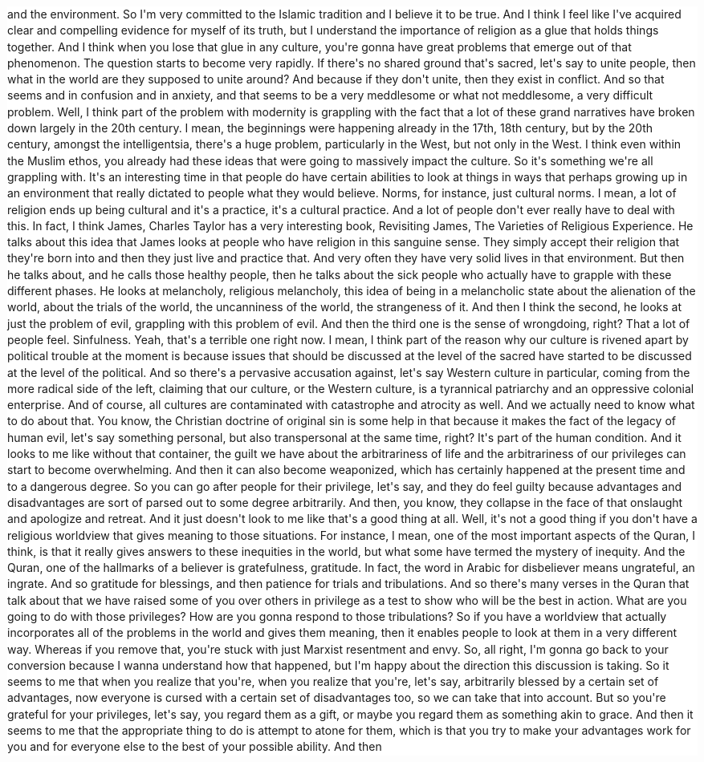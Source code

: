 and the environment. So I'm very committed to the Islamic tradition and I believe it to be true. And I think I feel like I've acquired clear and compelling evidence for myself of its truth, but I understand the importance of religion as a glue that holds things together. And I think when you lose that glue in any culture, you're gonna have great problems that emerge out of that phenomenon. The question starts to become very rapidly. If there's no shared ground that's sacred, let's say to unite people, then what in the world are they supposed to unite around? And because if they don't unite, then they exist in conflict. And so that seems and in confusion and in anxiety, and that seems to be a very meddlesome or what not meddlesome, a very difficult problem. Well, I think part of the problem with modernity is grappling with the fact that a lot of these grand narratives have broken down largely in the 20th century. I mean, the beginnings were happening already in the 17th, 18th century, but by the 20th century, amongst the intelligentsia, there's a huge problem, particularly in the West, but not only in the West. I think even within the Muslim ethos, you already had these ideas that were going to massively impact the culture. So it's something we're all grappling with. It's an interesting time in that people do have certain abilities to look at things in ways that perhaps growing up in an environment that really dictated to people what they would believe. Norms, for instance, just cultural norms. I mean, a lot of religion ends up being cultural and it's a practice, it's a cultural practice. And a lot of people don't ever really have to deal with this. In fact, I think James, Charles Taylor has a very interesting book, Revisiting James, The Varieties of Religious Experience. He talks about this idea that James looks at people who have religion in this sanguine sense. They simply accept their religion that they're born into and then they just live and practice that. And very often they have very solid lives in that environment. But then he talks about, and he calls those healthy people, then he talks about the sick people who actually have to grapple with these different phases. He looks at melancholy, religious melancholy, this idea of being in a melancholic state about the alienation of the world, about the trials of the world, the uncanniness of the world, the strangeness of it. And then I think the second, he looks at just the problem of evil, grappling with this problem of evil. And then the third one is the sense of wrongdoing, right? That a lot of people feel. Sinfulness. Yeah, that's a terrible one right now. I mean, I think part of the reason why our culture is rivened apart by political trouble at the moment is because issues that should be discussed at the level of the sacred have started to be discussed at the level of the political. And so there's a pervasive accusation against, let's say Western culture in particular, coming from the more radical side of the left, claiming that our culture, or the Western culture, is a tyrannical patriarchy and an oppressive colonial enterprise. And of course, all cultures are contaminated with catastrophe and atrocity as well. And we actually need to know what to do about that. You know, the Christian doctrine of original sin is some help in that because it makes the fact of the legacy of human evil, let's say something personal, but also transpersonal at the same time, right? It's part of the human condition. And it looks to me like without that container, the guilt we have about the arbitrariness of life and the arbitrariness of our privileges can start to become overwhelming. And then it can also become weaponized, which has certainly happened at the present time and to a dangerous degree. So you can go after people for their privilege, let's say, and they do feel guilty because advantages and disadvantages are sort of parsed out to some degree arbitrarily. And then, you know, they collapse in the face of that onslaught and apologize and retreat. And it just doesn't look to me like that's a good thing at all. Well, it's not a good thing if you don't have a religious worldview that gives meaning to those situations. For instance, I mean, one of the most important aspects of the Quran, I think, is that it really gives answers to these inequities in the world, but what some have termed the mystery of inequity. And the Quran, one of the hallmarks of a believer is gratefulness, gratitude. In fact, the word in Arabic for disbeliever means ungrateful, an ingrate. And so gratitude for blessings, and then patience for trials and tribulations. And so there's many verses in the Quran that talk about that we have raised some of you over others in privilege as a test to show who will be the best in action. What are you going to do with those privileges? How are you gonna respond to those tribulations? So if you have a worldview that actually incorporates all of the problems in the world and gives them meaning, then it enables people to look at them in a very different way. Whereas if you remove that, you're stuck with just Marxist resentment and envy. So, all right, I'm gonna go back to your conversion because I wanna understand how that happened, but I'm happy about the direction this discussion is taking. So it seems to me that when you realize that you're, when you realize that you're, let's say, arbitrarily blessed by a certain set of advantages, now everyone is cursed with a certain set of disadvantages too, so we can take that into account. But so you're grateful for your privileges, let's say, you regard them as a gift, or maybe you regard them as something akin to grace. And then it seems to me that the appropriate thing to do is attempt to atone for them, which is that you try to make your advantages work for you and for everyone else to the best of your possible ability. And then
